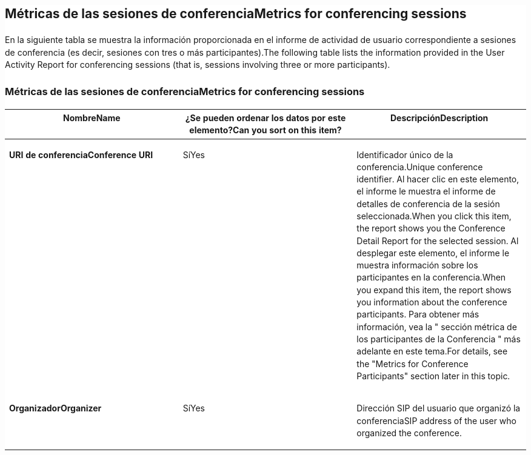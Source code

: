 <div>

## <a name="metrics-for-conferencing-sessions"></a><span data-ttu-id="4dd69-237">Métricas de las sesiones de conferencia</span><span class="sxs-lookup"><span data-stu-id="4dd69-237">Metrics for conferencing sessions</span></span>

<span data-ttu-id="4dd69-238">En la siguiente tabla se muestra la información proporcionada en el informe de actividad de usuario correspondiente a sesiones de conferencia (es decir, sesiones con tres o más participantes).</span><span class="sxs-lookup"><span data-stu-id="4dd69-238">The following table lists the information provided in the User Activity Report for conferencing sessions (that is, sessions involving three or more participants).</span></span>

### <a name="metrics-for-conferencing-sessions"></a><span data-ttu-id="4dd69-239">Métricas de las sesiones de conferencia</span><span class="sxs-lookup"><span data-stu-id="4dd69-239">Metrics for conferencing sessions</span></span>

<table>
<colgroup>
<col style="width: 33%" />
<col style="width: 33%" />
<col style="width: 33%" />
</colgroup>
<thead>
<tr class="header">
<th><span data-ttu-id="4dd69-240">Nombre</span><span class="sxs-lookup"><span data-stu-id="4dd69-240">Name</span></span></th>
<th><span data-ttu-id="4dd69-241">¿Se pueden ordenar los datos por este elemento?</span><span class="sxs-lookup"><span data-stu-id="4dd69-241">Can you sort on this item?</span></span></th>
<th><span data-ttu-id="4dd69-242">Descripción</span><span class="sxs-lookup"><span data-stu-id="4dd69-242">Description</span></span></th>
</tr>
</thead>
<tbody>
<tr class="odd">
<td><p><span data-ttu-id="4dd69-243"><strong>URI de conferencia</strong></span><span class="sxs-lookup"><span data-stu-id="4dd69-243"><strong>Conference URI</strong></span></span></p></td>
<td><p><span data-ttu-id="4dd69-244">Sí</span><span class="sxs-lookup"><span data-stu-id="4dd69-244">Yes</span></span></p></td>
<td><p><span data-ttu-id="4dd69-245">Identificador único de la conferencia.</span><span class="sxs-lookup"><span data-stu-id="4dd69-245">Unique conference identifier.</span></span> <span data-ttu-id="4dd69-246">Al hacer clic en este elemento, el informe le muestra el informe de detalles de conferencia de la sesión seleccionada.</span><span class="sxs-lookup"><span data-stu-id="4dd69-246">When you click this item, the report shows you the Conference Detail Report for the selected session.</span></span> <span data-ttu-id="4dd69-247">Al desplegar este elemento, el informe le muestra información sobre los participantes en la conferencia.</span><span class="sxs-lookup"><span data-stu-id="4dd69-247">When you expand this item, the report shows you information about the conference participants.</span></span> <span data-ttu-id="4dd69-248">Para obtener más información, vea la &quot; sección métrica de los participantes de la Conferencia &quot; más adelante en este tema.</span><span class="sxs-lookup"><span data-stu-id="4dd69-248">For details, see the &quot;Metrics for Conference Participants&quot; section later in this topic.</span></span></p></td>
</tr>
<tr class="even">
<td><p><span data-ttu-id="4dd69-249"><strong>Organizador</strong></span><span class="sxs-lookup"><span data-stu-id="4dd69-249"><strong>Organizer</strong></span></span></p></td>
<td><p><span data-ttu-id="4dd69-250">Sí</span><span class="sxs-lookup"><span data-stu-id="4dd69-250">Yes</span></span></p></td>
<td><p><span data-ttu-id="4dd69-251">Dirección SIP del usuario que organizó la conferencia</span><span class="sxs-lookup"><span data-stu-id="4dd69-251">SIP address of the user who organized the conference.</span></span></p></td>
</tr>
<tr class="odd">